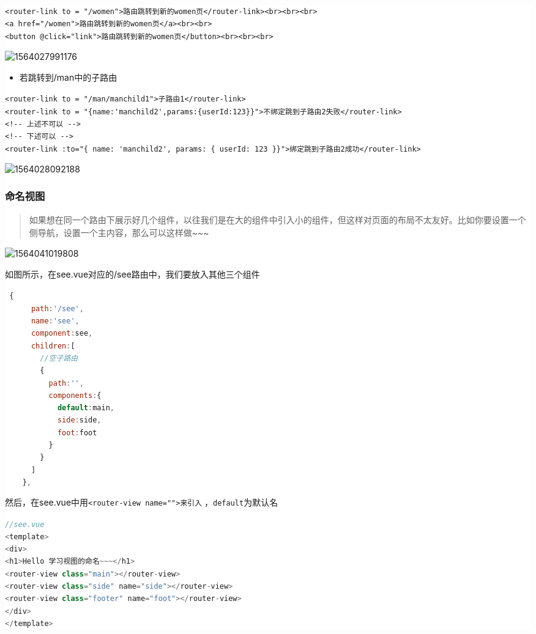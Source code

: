 ```
<router-link to = "/women">路由跳转到新的women页</router-link><br><br><br>
<a href="/women">路由跳转到新的women页</a><br><br>
<button @click="link">路由跳转到新的women页</button><br><br><br>
```

![	1564027991176](C:\Users\青柠\AppData\Roaming\Typora\typora-user-images\1564027991176.png)

 - 若跳转到/man中的子路由

```
<router-link to = "/man/manchild1">子路由1</router-link>
<router-link to = "{name:'manchild2',params:{userId:123}}">不绑定跳到子路由2失败</router-link>
<!-- 上述不可以 -->
<!-- 下述可以 -->
<router-link :to="{ name: 'manchild2', params: { userId: 123 }}">绑定跳到子路由2成功</router-link>
```

![1564028092188](C:\Users\青柠\AppData\Roaming\Typora\typora-user-images\1564028092188.png)
### 命名视图
> 如果想在同一个路由下展示好几个组件，以往我们是在大的组件中引入小的组件，但这样对页面的布局不太友好。比如你要设置一个侧导航，设置一个主内容，那么可以这样做~~~

![1564041019808](C:\Users\青柠\AppData\Roaming\Typora\typora-user-images\1564041019808.png)

如图所示，在see.vue对应的/see路由中，我们要放入其他三个组件

```javascript
 {
      path:'/see',
      name:'see',
      component:see,
      children:[
        //空子路由
        {
          path:'',
          components:{
            default:main,
            side:side,
            foot:foot
          }
        }
      ]
    },
```

然后，在see.vue中用`<router-view name="">来引入` ，`default`为默认名

```javascript
//see.vue
<template>
<div>
<h1>Hello 学习视图的命名~~~</h1>
<router-view class="main"></router-view>
<router-view class="side" name="side"></router-view>
<router-view class="footer" name="foot"></router-view>
</div>
</template>
```
